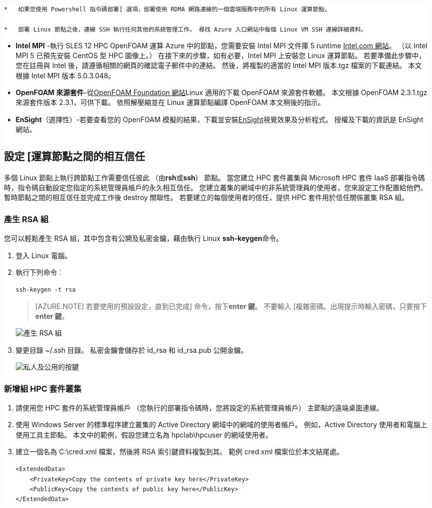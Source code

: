     *   如果您使用 Powershell 指令碼部署] 選項，部署使用 RDMA 網路連線的一個雲端服務中的所有 Linux 運算節點。

    *   部署 Linux 節點之後，連線 SSH 執行任何其他的系統管理工作。 尋找 Azure 入口網站中每個 Linux VM SSH 連線詳細資料。  
        
*   **Intel MPI** -執行 SLES 12 HPC OpenFOAM 運算 Azure 中的節點，您需要安裝 Intel MPI 文件庫 5 runtime [Intel.com 網站](https://software.intel.com/en-us/intel-mpi-library/)。 （以 Intel MPI 5 已預先安裝 CentOS 型 HPC 圖像上。） 在接下來的步驟，如有必要，Intel MPI 上安裝您 Linux 運算節點。 若要準備此步驟中，您在註冊與 Intel 後，請遵循相關的網頁的確認電子郵件中的連結。 然後，將複製的適當的 Intel MPI 版本.tgz 檔案的下載連結。 本文根據 Intel MPI 版本 5.0.3.048。

*   **OpenFOAM 來源套件**-從[OpenFOAM Foundation 網站](http://openfoam.org/download/2-3-1-source/)Linux 適用的下載 OpenFOAM 來源套件軟體。 本文根據 OpenFOAM 2.3.1.tgz 來源套件版本 2.3.1，可供下載。 依照解壓縮並在 Linux 運算節點編譯 OpenFOAM 本文稍後的指示。

*   **EnSight**（選擇性）-若要查看您的 OpenFOAM 模擬的結果，下載並安裝[EnSight](https://www.ceisoftware.com/download/)視覺效果及分析程式。 授權及下載的資訊是 EnSight 網站。


## <a name="set-up-mutual-trust-between-compute-nodes"></a>設定 [運算節點之間的相互信任

多個 Linux 節點上執行跨節點工作需要信任彼此 （由**rsh**或**ssh**） 節點。 當您建立 HPC 套件叢集與 Microsoft HPC 套件 IaaS 部署指令碼時，指令碼自動設定您指定的系統管理員帳戶的永久相互信任。 您建立叢集的網域中的非系統管理員的使用者，您來設定工作配置給他們，暫時節點之間的相互信任並完成工作後 destroy 關聯性。 若要建立的每個使用者的信任，提供 HPC 套件用於信任關係叢集 RSA 組。

### <a name="generate-an-rsa-key-pair"></a>產生 RSA 組

您可以輕鬆產生 RSA 組，其中包含有公開及私密金鑰，藉由執行 Linux **ssh-keygen**命令。

1.  登入 Linux 電腦。

2.  執行下列命令︰

    ```
    ssh-keygen -t rsa
    ```

    >[AZURE.NOTE] 若要使用的預設設定，直到已完成] 命令，按下**enter 鍵**。 不要輸入 [複雜密碼。出現提示時輸入密碼，只要按下**enter 鍵**。

    ![產生 RSA 組][keygen]

3.  變更目錄 ~/.ssh 目錄。 私密金鑰會儲存於 id_rsa 和 id_rsa.pub 公開金鑰。

    ![私人及公用的按鍵][keys]

### <a name="add-the-key-pair-to-the-hpc-pack-cluster"></a>新增組 HPC 套件叢集
1.  請使用您 HPC 套件的系統管理員帳戶 （您執行的部署指令碼時，您將設定的系統管理員帳戶） 主節點的遠端桌面連線。

2. 使用 Windows Server 的標準程序建立叢集的 Active Directory 網域中的網域的使用者帳戶。 例如，Active Directory 使用者和電腦上使用工具主節點。 本文中的範例，假設您建立名為 hpclab\hpcuser 的網域使用者。

3.  建立一個名為 C:\cred.xml 檔案，然後將 RSA 索引鍵資料複製到其。 範例 cred.xml 檔案位於本文結尾處。

    ```
    <ExtendedData>
        <PrivateKey>Copy the contents of private key here</PrivateKey>
        <PublicKey>Copy the contents of public key here</PublicKey>
    </ExtendedData>
    ```


[keygen]: ./media/virtual-machines-linux-classic-hpcpack-cluster-openfoam/keygen.png
[keys]: ./media/virtual-machines-linux-classic-hpcpack-cluster-openfoam/keys.png
[step_variables]: ./media/virtual-machines-linux-classic-hpcpack-cluster-openfoam/step_variables.png
[data_files]: ./media/virtual-machines-linux-classic-hpcpack-cluster-openfoam/data_files.png
[decompose]: ./media/virtual-machines-linux-classic-hpcpack-cluster-openfoam/decompose.png
[job_details]: ./media/virtual-machines-linux-classic-hpcpack-cluster-openfoam/job_details.png
[job_resources]: ./media/virtual-machines-linux-classic-hpcpack-cluster-openfoam/job_resources.png
[task_details1]: ./media/virtual-machines-linux-classic-hpcpack-cluster-openfoam/task_details1.png
[task_dependencies]: ./media/virtual-machines-linux-classic-hpcpack-cluster-openfoam/task_dependencies.png
[creds]: ./media/virtual-machines-linux-classic-hpcpack-cluster-openfoam/creds.png
[heat_map]: ./media/virtual-machines-linux-classic-hpcpack-cluster-openfoam/heat_map.png
[tank]: ./media/virtual-machines-linux-classic-hpcpack-cluster-openfoam/tank.png
[tank_result]: ./media/virtual-machines-linux-classic-hpcpack-cluster-openfoam/tank_result.png
[isosurface]: ./media/virtual-machines-linux-classic-hpcpack-cluster-openfoam/isosurface.png
[isosurface_color]: ./media/virtual-machines-linux-classic-hpcpack-cluster-openfoam/isosurface_color.png
[linux_processes]: ./media/virtual-machines-linux-classic-hpcpack-cluster-openfoam/linux_processes.png